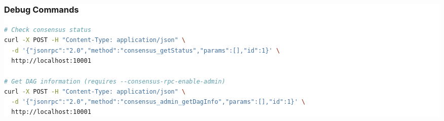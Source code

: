 ### Debug Commands

```bash
# Check consensus status
curl -X POST -H "Content-Type: application/json" \
  -d '{"jsonrpc":"2.0","method":"consensus_getStatus","params":[],"id":1}' \
  http://localhost:10001

# Get DAG information (requires --consensus-rpc-enable-admin)
curl -X POST -H "Content-Type: application/json" \
  -d '{"jsonrpc":"2.0","method":"consensus_admin_getDagInfo","params":[],"id":1}' \
  http://localhost:10001
```